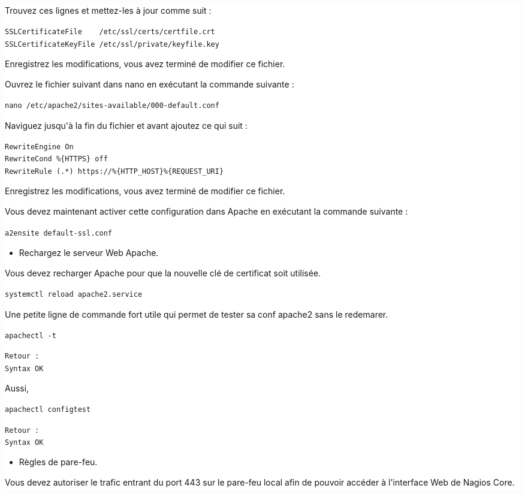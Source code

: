 Trouvez ces lignes et mettez-les à jour comme suit :

```
SSLCertificateFile    /etc/ssl/certs/certfile.crt
SSLCertificateKeyFile /etc/ssl/private/keyfile.key
```

Enregistrez les modifications, vous avez terminé de modifier ce fichier.

Ouvrez le fichier suivant dans nano en exécutant la commande suivante :

```
nano /etc/apache2/sites-available/000-default.conf
```

Naviguez jusqu'à la fin du fichier et avant </VirtualHost> ajoutez ce qui suit :

```
RewriteEngine On
RewriteCond %{HTTPS} off
RewriteRule (.*) https://%{HTTP_HOST}%{REQUEST_URI}
```

Enregistrez les modifications, vous avez terminé de modifier ce fichier.

Vous devez maintenant activer cette configuration dans Apache en exécutant la commande suivante :

```
a2ensite default-ssl.conf
```

- Rechargez le serveur Web Apache.

Vous devez recharger Apache pour que la nouvelle clé de certificat soit utilisée.

```
systemctl reload apache2.service
```

Une petite ligne de commande fort utile qui permet de tester sa conf apache2 sans le redemarer.

```
apachectl -t
```

```
Retour :
Syntax OK
```

Aussi,

```
apachectl configtest
```

```
Retour :
Syntax OK
```

- Règles de pare-feu.

Vous devez autoriser le trafic entrant du port 443 sur le pare-feu local afin de pouvoir accéder à l'interface Web de Nagios Core.
